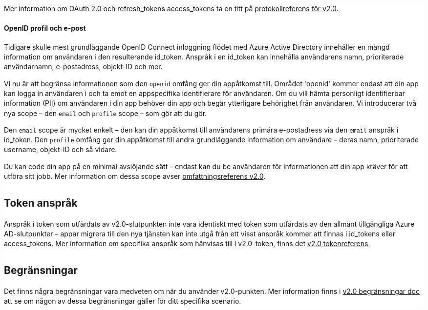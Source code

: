 Mer information om OAuth 2.0 och refresh_tokens access_tokens ta en titt på [protokollreferens för v2.0](active-directory-v2-protocols.md).

#### <a name="openid-profile-and-email"></a>OpenID profil och e-post
Tidigare skulle mest grundläggande OpenID Connect inloggning flödet med Azure Active Directory innehåller en mängd information om användaren i den resulterande id_token. Anspråk i en id_token kan innehålla användarens namn, prioriterade användarnamn, e-postadress, objekt-ID och mer.

Vi nu är att begränsa informationen som den `openid` omfång ger din appåtkomst till. Området 'openid' kommer endast att din app kan logga in användaren i och ta emot en appspecifika identifierare för användaren. Om du vill hämta personligt identifierbar information (PII) om användaren i din app behöver din app och begär ytterligare behörighet från användaren. Vi introducerar två nya scope – den `email` och `profile` scope – som gör att du gör.

Den `email` scope är mycket enkelt – den kan din appåtkomst till användarens primära e-postadress via den `email` anspråk i id_token. Den `profile` omfång ger din appåtkomst till andra grundläggande information om användare – deras namn, prioriterade username, objekt-ID och så vidare.

Du kan code din app på en minimal avslöjande sätt – endast kan du be användaren för informationen att din app kräver för att utföra sitt jobb. Mer information om dessa scope avser [omfattningsreferens v2.0](active-directory-v2-scopes.md).

## <a name="token-claims"></a>Token anspråk
Anspråk i token som utfärdats av v2.0-slutpunkten inte vara identiskt med token som utfärdats av den allmänt tillgängliga Azure AD-slutpunkter – appar migrera till den nya tjänsten kan inte utgå från ett visst anspråk kommer att finnas i id_tokens eller access_tokens. Mer information om specifika anspråk som hänvisas till i v2.0-token, finns det [v2.0 tokenreferens](active-directory-v2-tokens.md).

## <a name="limitations"></a>Begränsningar
Det finns några begränsningar vara medveten om när du använder v2.0-punkten. Mer information finns i [v2.0 begränsningar doc](active-directory-v2-limitations.md) att se om någon av dessa begränsningar gäller för ditt specifika scenario.
